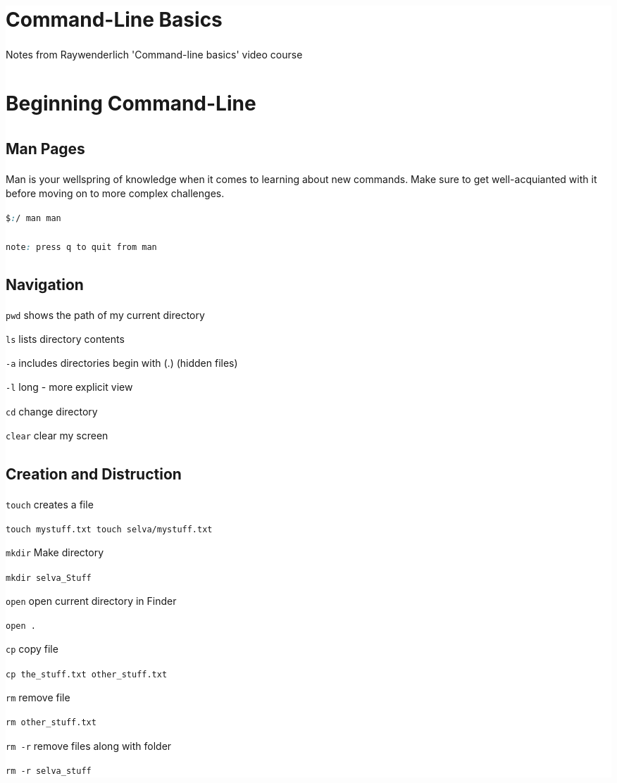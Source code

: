 # Command-Line Basics

Notes from Raywenderlich 'Command-line basics' video course

# Beginning Command-Line

## Man Pages

Man is your wellspring of knowledge when it comes to learning about new commands. Make sure to get well-acquianted with it before moving on to more complex challenges.

```css
$:/ man man

note: press q to quit from man
```

## Navigation

`pwd` shows the path of my current directory

`ls` lists directory contents

`-a` includes directories begin with (.) (hidden files)

`-l` long - more explicit view

`cd` change directory

`clear` clear my screen

## Creation and Distruction

`touch` creates a file

`touch mystuff.txt touch selva/mystuff.txt`

`mkdir` Make directory

`mkdir selva_Stuff`

`open` open current directory in Finder

`open .`

`cp` copy file

`cp the_stuff.txt other_stuff.txt`

`rm` remove file

`rm other_stuff.txt`

`rm -r` remove files along with folder

`rm -r selva_stuff`
